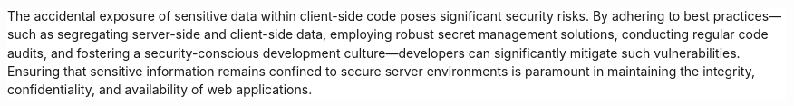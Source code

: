 The accidental exposure of sensitive data within client-side code poses significant security risks. By adhering to best practices—such as segregating server-side and client-side data, employing robust secret management solutions, conducting regular code audits, and fostering a security-conscious development culture—developers can significantly mitigate such vulnerabilities. Ensuring that sensitive information remains confined to secure server environments is paramount in maintaining the integrity, confidentiality, and availability of web applications.